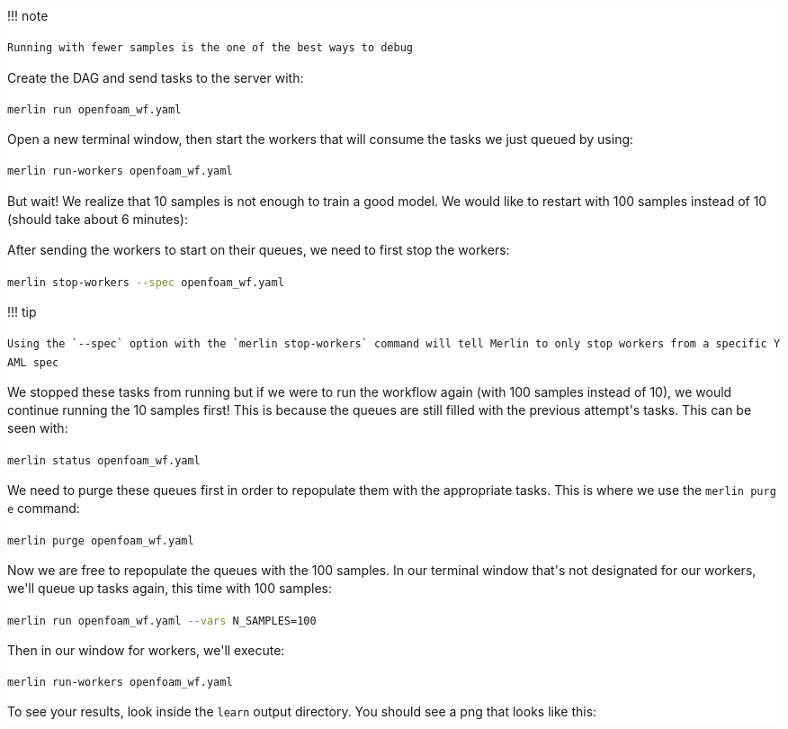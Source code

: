 !!! note

    Running with fewer samples is the one of the best ways to debug

Create the DAG and send tasks to the server with:

```bash
merlin run openfoam_wf.yaml
```

Open a new terminal window, then start the workers that will consume the tasks we just queued by using:

```bash
merlin run-workers openfoam_wf.yaml
```

But wait! We realize that 10 samples is not enough to train a good model. We would like to restart with 100 samples instead of 10 (should take about 6 minutes):

After sending the workers to start on their queues, we need to first stop the workers:

```bash
merlin stop-workers --spec openfoam_wf.yaml
```

!!! tip

    Using the `--spec` option with the `merlin stop-workers` command will tell Merlin to only stop workers from a specific YAML spec

We stopped these tasks from running but if we were to run the workflow again (with 100 samples instead of 10), we would continue running the 10 samples first! This is because the queues are still filled with the previous attempt's tasks. This can be seen with:

```bash
merlin status openfoam_wf.yaml
```

We need to purge these queues first in order to repopulate them with the appropriate tasks. This is where we use the `merlin purge` command:

```bash
merlin purge openfoam_wf.yaml
```

Now we are free to repopulate the queues with the 100 samples. In our terminal window that's not designated for our workers, we'll queue up tasks again, this time with 100 samples:

```bash
merlin run openfoam_wf.yaml --vars N_SAMPLES=100
```

Then in our window for workers, we'll execute:

```bash
merlin run-workers openfoam_wf.yaml
```

To see your results, look inside the `learn` output directory. You should see a png that looks like this:

<figure markdown>